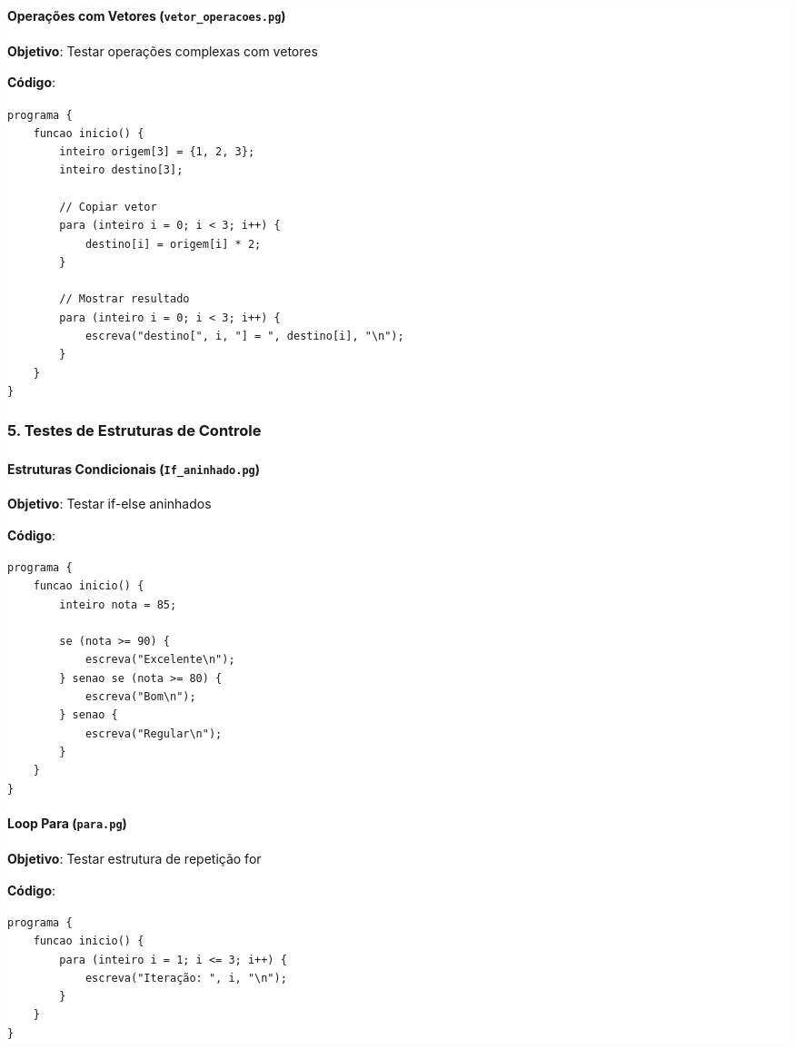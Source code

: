 #### Operações com Vetores (`vetor_operacoes.pg`)
**Objetivo**: Testar operações complexas com vetores

**Código**:
```portugol
programa {
    funcao inicio() {
        inteiro origem[3] = {1, 2, 3};
        inteiro destino[3];
        
        // Copiar vetor
        para (inteiro i = 0; i < 3; i++) {
            destino[i] = origem[i] * 2;
        }
        
        // Mostrar resultado
        para (inteiro i = 0; i < 3; i++) {
            escreva("destino[", i, "] = ", destino[i], "\n");
        }
    }
}
```

### 5. Testes de Estruturas de Controle

#### Estruturas Condicionais (`If_aninhado.pg`)
**Objetivo**: Testar if-else aninhados

**Código**:
```portugol
programa {
    funcao inicio() {
        inteiro nota = 85;
        
        se (nota >= 90) {
            escreva("Excelente\n");
        } senao se (nota >= 80) {
            escreva("Bom\n");
        } senao {
            escreva("Regular\n");
        }
    }
}
```

#### Loop Para (`para.pg`)
**Objetivo**: Testar estrutura de repetição for

**Código**:
```portugol
programa {
    funcao inicio() {
        para (inteiro i = 1; i <= 3; i++) {
            escreva("Iteração: ", i, "\n");
        }
    }
}
```
